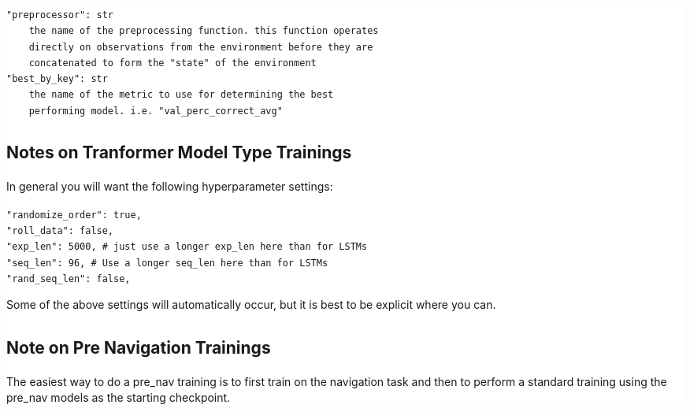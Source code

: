     "preprocessor": str
        the name of the preprocessing function. this function operates
        directly on observations from the environment before they are
        concatenated to form the "state" of the environment
    "best_by_key": str
        the name of the metric to use for determining the best
        performing model. i.e. "val_perc_correct_avg"

## Notes on Tranformer Model Type Trainings
In general you will want the following hyperparameter settings:

    "randomize_order": true,
    "roll_data": false,
    "exp_len": 5000, # just use a longer exp_len here than for LSTMs
    "seq_len": 96, # Use a longer seq_len here than for LSTMs
    "rand_seq_len": false,

Some of the above settings will automatically occur, but it is best
to be explicit where you can.

## Note on Pre Navigation Trainings
The easiest way to do a pre\_nav training is to first train on the
navigation task and then to perform a standard training using the
pre\_nav models as the starting checkpoint.
